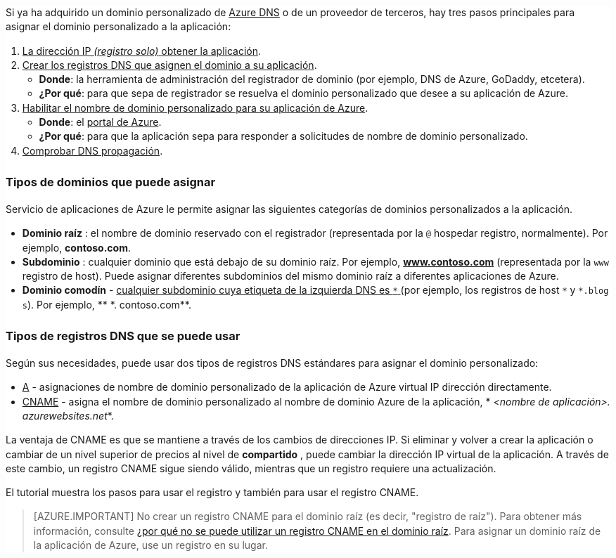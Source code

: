 Si ya ha adquirido un dominio personalizado de [Azure DNS](https://azure.microsoft.com/services/dns/) o de un proveedor de terceros, hay tres pasos principales para asignar el dominio personalizado a la aplicación:

1. [La dirección IP *(registro solo)* obtener la aplicación](#vip).
2. [Crear los registros DNS que asignen el dominio a su aplicación](#createdns). 
    - **Donde**: la herramienta de administración del registrador de dominio (por ejemplo, DNS de Azure, GoDaddy, etcetera).
    - **¿Por qué**: para que sepa de registrador se resuelva el dominio personalizado que desee a su aplicación de Azure.
1. [Habilitar el nombre de dominio personalizado para su aplicación de Azure](#enable).
    - **Donde**: el [portal de Azure](https://portal.azure.com).
    - **¿Por qué**: para que la aplicación sepa para responder a solicitudes de nombre de dominio personalizado.
3. [Comprobar DNS propagación](#verify).

### <a name="types-of-domains-you-can-map"></a>Tipos de dominios que puede asignar

Servicio de aplicaciones de Azure le permite asignar las siguientes categorías de dominios personalizados a la aplicación.

- **Dominio raíz** : el nombre de dominio reservado con el registrador (representada por la `@` hospedar registro, normalmente). Por ejemplo, **contoso.com**.
- **Subdominio** : cualquier dominio que está debajo de su dominio raíz. Por ejemplo, **www.contoso.com** (representada por la `www` registro de host).  Puede asignar diferentes subdominios del mismo dominio raíz a diferentes aplicaciones de Azure.
- **Dominio comodín** - [cualquier subdominio cuya etiqueta de la izquierda DNS es `*` ](https://en.wikipedia.org/wiki/Wildcard_DNS_record) (por ejemplo, los registros de host `*` y `*.blogs`). Por ejemplo, ** \*. contoso.com**.

### <a name="types-of-dns-records-you-can-use"></a>Tipos de registros DNS que se puede usar

Según sus necesidades, puede usar dos tipos de registros DNS estándares para asignar el dominio personalizado: 

- [A](https://en.wikipedia.org/wiki/List_of_DNS_record_types#A) - asignaciones de nombre de dominio personalizado de la aplicación de Azure virtual IP dirección directamente. 
- [CNAME](https://en.wikipedia.org/wiki/CNAME_record) - asigna el nombre de dominio personalizado al nombre de dominio Azure de la aplicación, * *&lt;*nombre de aplicación*>. azurewebsites.net**. 

La ventaja de CNAME es que se mantiene a través de los cambios de direcciones IP. Si eliminar y volver a crear la aplicación o cambiar de un nivel superior de precios al nivel de **compartido** , puede cambiar la dirección IP virtual de la aplicación. A través de este cambio, un registro CNAME sigue siendo válido, mientras que un registro requiere una actualización. 

El tutorial muestra los pasos para usar el registro y también para usar el registro CNAME.

>[AZURE.IMPORTANT] No crear un registro CNAME para el dominio raíz (es decir, "registro de raíz"). Para obtener más información, consulte [¿por qué no se puede utilizar un registro CNAME en el dominio raíz](http://serverfault.com/questions/613829/why-cant-a-cname-record-be-used-at-the-apex-aka-root-of-a-domain).
Para asignar un dominio raíz de la aplicación de Azure, use un registro en su lugar.


[subdomain]: media/web-sites-custom-domain-name/azurewebsites-subdomain.png